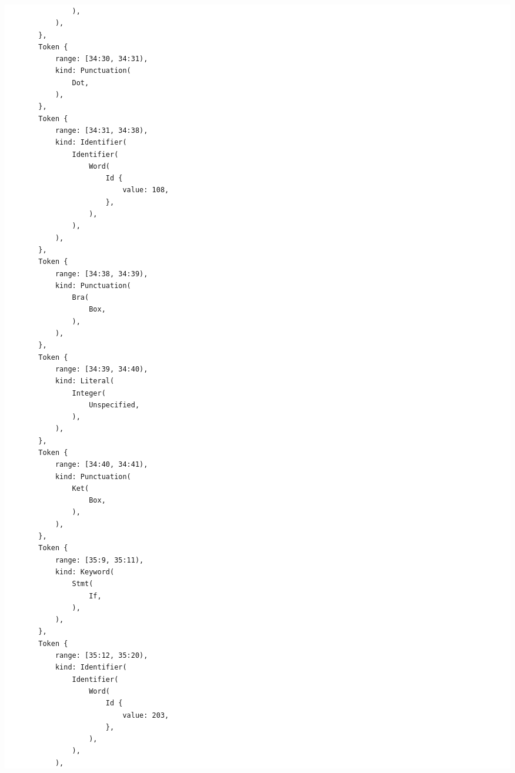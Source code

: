                     ),
                ),
            },
            Token {
                range: [34:30, 34:31),
                kind: Punctuation(
                    Dot,
                ),
            },
            Token {
                range: [34:31, 34:38),
                kind: Identifier(
                    Identifier(
                        Word(
                            Id {
                                value: 108,
                            },
                        ),
                    ),
                ),
            },
            Token {
                range: [34:38, 34:39),
                kind: Punctuation(
                    Bra(
                        Box,
                    ),
                ),
            },
            Token {
                range: [34:39, 34:40),
                kind: Literal(
                    Integer(
                        Unspecified,
                    ),
                ),
            },
            Token {
                range: [34:40, 34:41),
                kind: Punctuation(
                    Ket(
                        Box,
                    ),
                ),
            },
            Token {
                range: [35:9, 35:11),
                kind: Keyword(
                    Stmt(
                        If,
                    ),
                ),
            },
            Token {
                range: [35:12, 35:20),
                kind: Identifier(
                    Identifier(
                        Word(
                            Id {
                                value: 203,
                            },
                        ),
                    ),
                ),